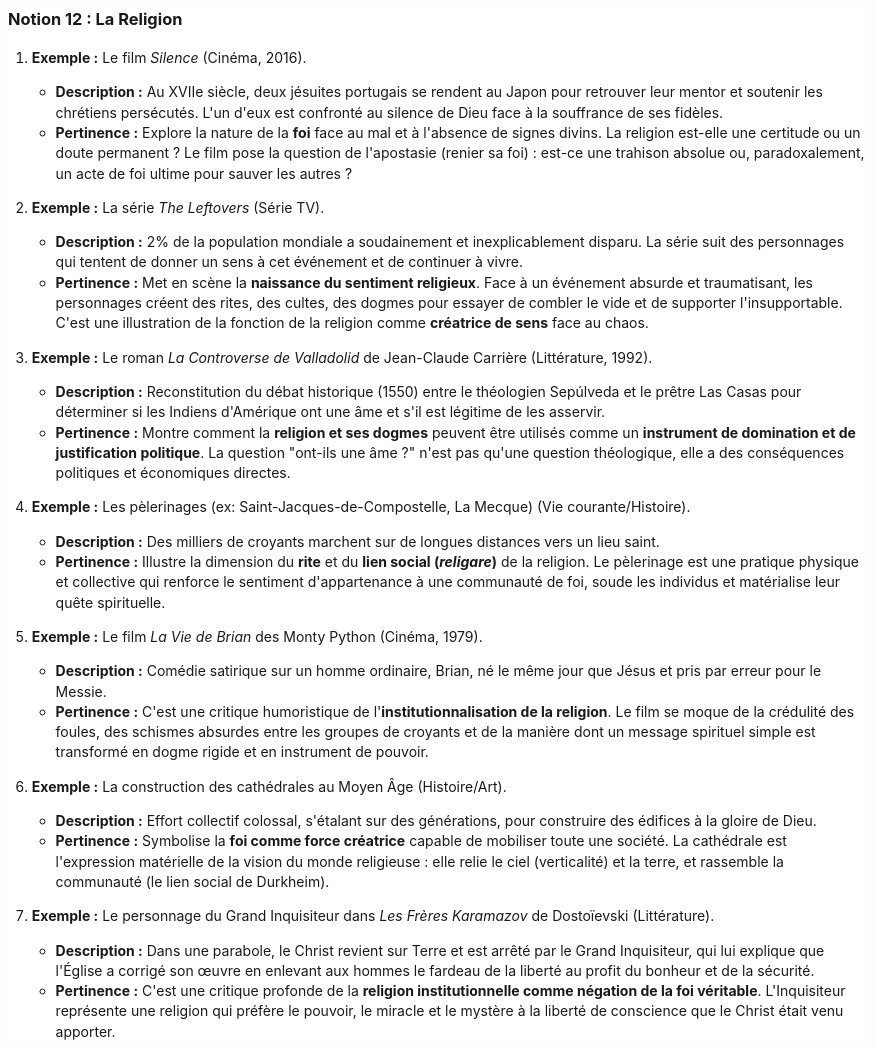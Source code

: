 ### Notion 12 : La Religion

1.  **Exemple :** Le film *Silence* (Cinéma, 2016).
    *   **Description :** Au XVIIe siècle, deux jésuites portugais se rendent au Japon pour retrouver leur mentor et soutenir les chrétiens persécutés. L'un d'eux est confronté au silence de Dieu face à la souffrance de ses fidèles.
    *   **Pertinence :** Explore la nature de la **foi** face au mal et à l'absence de signes divins. La religion est-elle une certitude ou un doute permanent ? Le film pose la question de l'apostasie (renier sa foi) : est-ce une trahison absolue ou, paradoxalement, un acte de foi ultime pour sauver les autres ?

2.  **Exemple :** La série *The Leftovers* (Série TV).
    *   **Description :** 2% de la population mondiale a soudainement et inexplicablement disparu. La série suit des personnages qui tentent de donner un sens à cet événement et de continuer à vivre.
    *   **Pertinence :** Met en scène la **naissance du sentiment religieux**. Face à un événement absurde et traumatisant, les personnages créent des rites, des cultes, des dogmes pour essayer de combler le vide et de supporter l'insupportable. C'est une illustration de la fonction de la religion comme **créatrice de sens** face au chaos.

3.  **Exemple :** Le roman *La Controverse de Valladolid* de Jean-Claude Carrière (Littérature, 1992).
    *   **Description :** Reconstitution du débat historique (1550) entre le théologien Sepúlveda et le prêtre Las Casas pour déterminer si les Indiens d'Amérique ont une âme et s'il est légitime de les asservir.
    *   **Pertinence :** Montre comment la **religion et ses dogmes** peuvent être utilisés comme un **instrument de domination et de justification politique**. La question "ont-ils une âme ?" n'est pas qu'une question théologique, elle a des conséquences politiques et économiques directes.

4.  **Exemple :** Les pèlerinages (ex: Saint-Jacques-de-Compostelle, La Mecque) (Vie courante/Histoire).
    *   **Description :** Des milliers de croyants marchent sur de longues distances vers un lieu saint.
    *   **Pertinence :** Illustre la dimension du **rite** et du **lien social (*religare*)** de la religion. Le pèlerinage est une pratique physique et collective qui renforce le sentiment d'appartenance à une communauté de foi, soude les individus et matérialise leur quête spirituelle.

5.  **Exemple :** Le film *La Vie de Brian* des Monty Python (Cinéma, 1979).
    *   **Description :** Comédie satirique sur un homme ordinaire, Brian, né le même jour que Jésus et pris par erreur pour le Messie.
    *   **Pertinence :** C'est une critique humoristique de l'**institutionnalisation de la religion**. Le film se moque de la crédulité des foules, des schismes absurdes entre les groupes de croyants et de la manière dont un message spirituel simple est transformé en dogme rigide et en instrument de pouvoir.

6.  **Exemple :** La construction des cathédrales au Moyen Âge (Histoire/Art).
    *   **Description :** Effort collectif colossal, s'étalant sur des générations, pour construire des édifices à la gloire de Dieu.
    *   **Pertinence :** Symbolise la **foi comme force créatrice** capable de mobiliser toute une société. La cathédrale est l'expression matérielle de la vision du monde religieuse : elle relie le ciel (verticalité) et la terre, et rassemble la communauté (le lien social de Durkheim).

7.  **Exemple :** Le personnage du Grand Inquisiteur dans *Les Frères Karamazov* de Dostoïevski (Littérature).
    *   **Description :** Dans une parabole, le Christ revient sur Terre et est arrêté par le Grand Inquisiteur, qui lui explique que l'Église a corrigé son œuvre en enlevant aux hommes le fardeau de la liberté au profit du bonheur et de la sécurité.
    *   **Pertinence :** C'est une critique profonde de la **religion institutionnelle comme négation de la foi véritable**. L'Inquisiteur représente une religion qui préfère le pouvoir, le miracle et le mystère à la liberté de conscience que le Christ était venu apporter.
